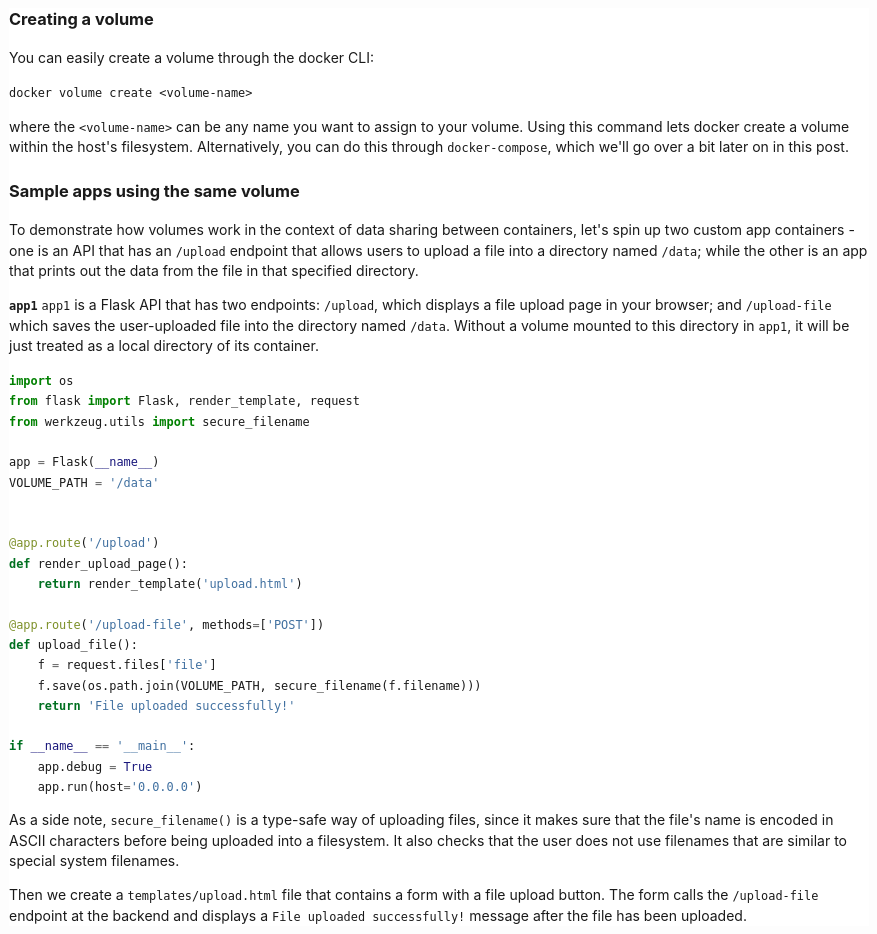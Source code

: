 ### Creating a volume

You can easily create a volume through the docker CLI:

```
docker volume create <volume-name>
```
where the `<volume-name>` can be any name you want to assign to your volume. Using this command lets docker create a volume within the host's filesystem. Alternatively, you can do this through `docker-compose`, which we'll go over a bit later on in this post.

### Sample apps using the same volume

To demonstrate how volumes work in the context of data sharing between containers, let's spin up two custom app containers - one is an API that has an `/upload` endpoint that allows users to upload a file into a directory named `/data`; while the other is an app that prints out the data from the file in that specified directory.

**`app1`**
`app1` is a Flask API that has two endpoints: `/upload`, which displays a file upload page in your browser; and `/upload-file` which saves the user-uploaded file into the directory named `/data`. Without a volume mounted to this directory in `app1`, it will be just treated as a local directory of its container.

```python
import os
from flask import Flask, render_template, request
from werkzeug.utils import secure_filename

app = Flask(__name__)
VOLUME_PATH = '/data'


@app.route('/upload')
def render_upload_page():
	return render_template('upload.html')

@app.route('/upload-file', methods=['POST'])
def upload_file():
	f = request.files['file']
	f.save(os.path.join(VOLUME_PATH, secure_filename(f.filename)))
	return 'File uploaded successfully!'

if __name__ == '__main__':
	app.debug = True
	app.run(host='0.0.0.0')

```

As a side note, `secure_filename()` is a type-safe way of uploading files, since it makes sure that the file's name is encoded in ASCII characters before being uploaded into a filesystem. It also checks that the user does not use filenames that are similar to special system filenames.

Then we create a `templates/upload.html` file that contains a form with a file upload button. The form calls the `/upload-file` endpoint at the backend and displays a `File uploaded successfully!` message after the file has been uploaded. 

